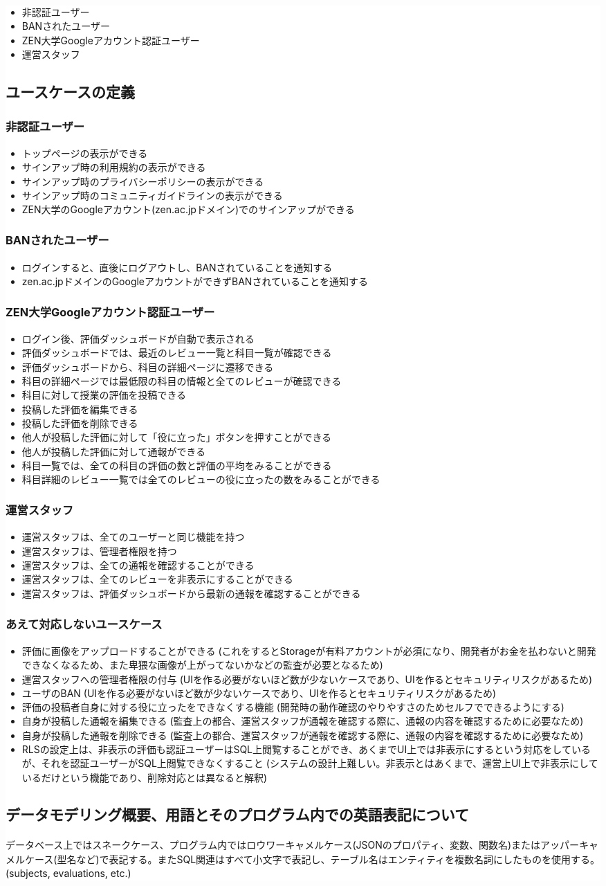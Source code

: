 - 非認証ユーザー
- BANされたユーザー
- ZEN大学Googleアカウント認証ユーザー
- 運営スタッフ

## ユースケースの定義

### 非認証ユーザー
- トップページの表示ができる
- サインアップ時の利用規約の表示ができる
- サインアップ時のプライバシーポリシーの表示ができる
- サインアップ時のコミュニティガイドラインの表示ができる
- ZEN大学のGoogleアカウント(zen.ac.jpドメイン)でのサインアップができる

### BANされたユーザー
- ログインすると、直後にログアウトし、BANされていることを通知する
- zen.ac.jpドメインのGoogleアカウントができずBANされていることを通知する

### ZEN大学Googleアカウント認証ユーザー
- ログイン後、評価ダッシュボードが自動で表示される
- 評価ダッシュボードでは、最近のレビュー一覧と科目一覧が確認できる
- 評価ダッシュボードから、科目の詳細ページに遷移できる
- 科目の詳細ページでは最低限の科目の情報と全てのレビューが確認できる
- 科目に対して授業の評価を投稿できる
- 投稿した評価を編集できる
- 投稿した評価を削除できる
- 他人が投稿した評価に対して「役に立った」ボタンを押すことができる
- 他人が投稿した評価に対して通報ができる
- 科目一覧では、全ての科目の評価の数と評価の平均をみることができる
- 科目詳細のレビュー一覧では全てのレビューの役に立ったの数をみることができる

### 運営スタッフ
- 運営スタッフは、全てのユーザーと同じ機能を持つ
- 運営スタッフは、管理者権限を持つ
- 運営スタッフは、全ての通報を確認することができる
- 運営スタッフは、全てのレビューを非表示にすることができる
- 運営スタッフは、評価ダッシュボードから最新の通報を確認することができる

### あえて対応しないユースケース
- 評価に画像をアップロードすることができる (これをするとStorageが有料アカウントが必須になり、開発者がお金を払わないと開発できなくなるため、また卑猥な画像が上がってないかなどの監査が必要となるため)
- 運営スタッフへの管理者権限の付与 (UIを作る必要がないほど数が少ないケースであり、UIを作るとセキュリティリスクがあるため)
- ユーザのBAN (UIを作る必要がないほど数が少ないケースであり、UIを作るとセキュリティリスクがあるため)
- 評価の投稿者自身に対する役に立ったをできなくする機能 (開発時の動作確認のやりやすさのためセルフでできるようにする)
- 自身が投稿した通報を編集できる (監査上の都合、運営スタッフが通報を確認する際に、通報の内容を確認するために必要なため)
- 自身が投稿した通報を削除できる (監査上の都合、運営スタッフが通報を確認する際に、通報の内容を確認するために必要なため)
- RLSの設定上は、非表示の評価も認証ユーザーはSQL上閲覧することができ、あくまでUI上では非表示にするという対応をしているが、それを認証ユーザーがSQL上閲覧できなくすること (システムの設計上難しい。非表示とはあくまで、運営上UI上で非表示にしているだけという機能であり、削除対応とは異なると解釈)

## データモデリング概要、用語とそのプログラム内での英語表記について
データベース上ではスネークケース、プログラム内ではロウワーキャメルケース(JSONのプロパティ、変数、関数名)またはアッパーキャメルケース(型名など)で表記する。またSQL関連はすべて小文字で表記し、テーブル名はエンティティを複数名詞にしたものを使用する。(subjects, evaluations, etc.)
